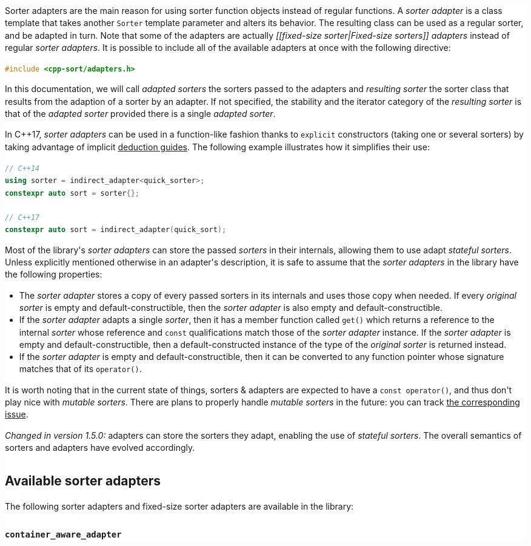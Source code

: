 Sorter adapters are the main reason for using sorter function objects instead of regular functions. A *sorter adapter* is a class template that takes another `Sorter` template parameter and alters its behavior. The resulting class can be used as a regular sorter, and be adapted in turn. Note that some of the adapters are actually *[[fixed-size sorter|Fixed-size sorters]] adapters* instead of regular *sorter adapters*. It is possible to include all of the available adapters at once with the following directive:

```cpp
#include <cpp-sort/adapters.h>
```

In this documentation, we will call *adapted sorters* the sorters passed to the adapters and *resulting sorter* the sorter class that results from the adaption of a sorter by an adapter. If not specified, the stability and the iterator category of the *resulting sorter* is that of the *adapted sorter* provided there is a single *adapted sorter*.

In C++17, *sorter adapters* can be used in a function-like fashion thanks to `explicit` constructors (taking one or several sorters) by taking advantage of implicit [deduction guides][ctad]. The following example illustrates how it simplifies their use:

```cpp
// C++14
using sorter = indirect_adapter<quick_sorter>;
constexpr auto sort = sorter{};

// C++17
constexpr auto sort = indirect_adapter(quick_sort);
```

Most of the library's *sorter adapters* can store the passed *sorters* in their internals, allowing them to use adapt *stateful sorters*. Unless explicitly mentioned otherwise in an adapter's description, it is safe to assume that the *sorter adapters* in the library have the following properties:
* The *sorter adapter* stores a copy of every passed sorters in its internals and uses those copy when needed. If every *original sorter* is empty and default-constructible, then the *sorter adapter* is also empty and default-constructible. 
* If the *sorter adapter* adapts a single *sorter*, then it has a member function called `get()` which returns a reference to the internal *sorter* whose reference and `const` qualifications match those of the *sorter adapter* instance. If the *sorter adapter* is empty and default-constructible, then a default-constructed instance of the type of the *original sorter* is returned instead.
* If the *sorter adapter* is empty and default-constructible, then it can be converted to any function pointer whose signature matches that of its `operator()`.

It is worth noting that in the current state of things, sorters & adapters are expected to have a `const operator()`, and thus don't play nice with *mutable sorters*. There are plans to properly handle *mutable sorters* in the future: you can track [the corresponding issue][issue-104].

*Changed in version 1.5.0:* adapters can store the sorters they adapt, enabling the use of *stateful sorters*. The overall semantics of sorters and adapters have evolved accordingly.

## Available sorter adapters

The following sorter adapters and fixed-size sorter adapters are available in the library:

### `container_aware_adapter`


  [ctad]: https://en.cppreference.com/w/cpp/language/class_template_argument_deduction
  [cycle-sort]: https://en.wikipedia.org/wiki/Cycle_sort
  [default-sorter]: https://github.com/Morwenn/cpp-sort/wiki/Sorters#default_sorter
  [fixed-size-sorter]: https://github.com/Morwenn/cpp-sort/wiki/Fixed-size-sorters
  [fixed-sorter-traits]: https://github.com/Morwenn/cpp-sort/wiki/Sorter-traits#fixed_sorter_traits
  [hybrid-adapter]: https://github.com/Morwenn/cpp-sort/wiki/Sorter-adapters#hybrid_adapter
  [is-always-stable]: https://github.com/Morwenn/cpp-sort/wiki/Sorter-traits#is_always_stable
  [is-stable]: https://github.com/Morwenn/cpp-sort/wiki/Sorter-traits#is_stable
  [issue-104]: https://github.com/Morwenn/cpp-sort/issues/104
  [low-moves-sorter]: https://github.com/Morwenn/cpp-sort/wiki/Fixed-size-sorters#low_moves_sorter
  [mountain-sort]: https://github.com/Morwenn/mountain-sort
  [schwartzian-transform]: https://en.wikipedia.org/wiki/Schwartzian_transform
  [stable-adapter]: https://github.com/Morwenn/cpp-sort/wiki/Sorter-adapters#stable_adapter
  [self-sort-adapter]: https://github.com/Morwenn/cpp-sort/wiki/Sorter-adapters#self_sort_adapter
  [std-index-sequence]: https://en.cppreference.com/w/cpp/utility/integer_sequence
  [std-sort]: https://en.cppreference.com/w/cpp/algorithm/sort
  [std-sorter]: https://github.com/Morwenn/cpp-sort/wiki/Sorters#std_sorter
  [std-stable-sort]: https://en.cppreference.com/w/cpp/algorithm/stable_sort
  [std-true-type]: https://en.cppreference.com/w/cpp/types/integral_constant
  [verge-adapter]: https://github.com/Morwenn/cpp-sort/wiki/Sorter-adapters#verge_adapter
  [verge-sorter]: https://github.com/Morwenn/cpp-sort/wiki/Sorters#verge_sorter
  [vergesort-fallbacks]: https://github.com/Morwenn/vergesort/blob/master/fallbacks.md